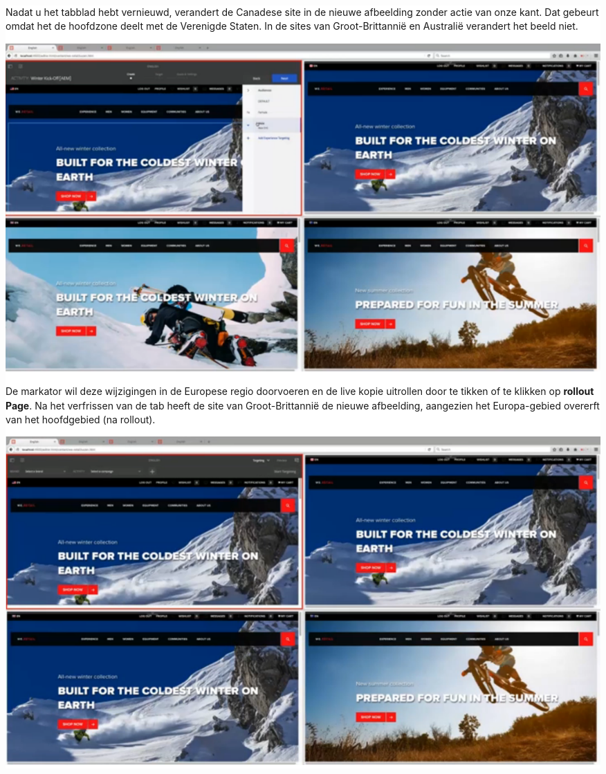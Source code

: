 Nadat u het tabblad hebt vernieuwd, verandert de Canadese site in de nieuwe afbeelding zonder actie van onze kant. Dat gebeurt omdat het de hoofdzone deelt met de Verenigde Staten. In de sites van Groot-Brittannië en Australië verandert het beeld niet.

![chlimage_1-274](assets/chlimage_1-274.png)

De markator wil deze wijzigingen in de Europese regio doorvoeren en de live kopie [](/help/sites-administering/msm-livecopy.md) uitrollen door te tikken of te klikken op **rollout Page**. Na het verfrissen van de tab heeft de site van Groot-Brittannië de nieuwe afbeelding, aangezien het Europa-gebied overerft van het hoofdgebied (na rollout).

![chlimage_1-275](assets/chlimage_1-275.png)
